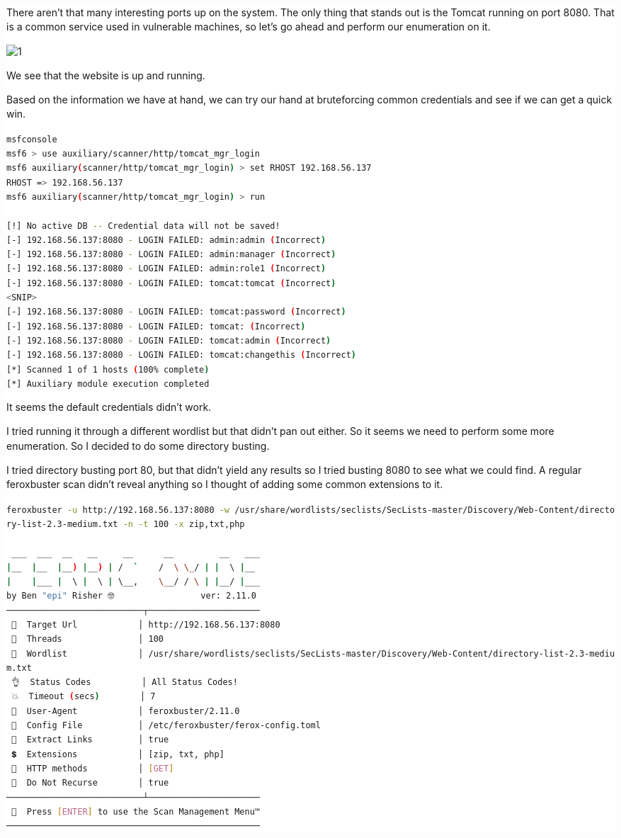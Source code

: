 There aren’t that many interesting ports up on the system. The only thing that stands out is the Tomcat running on port 8080. That is a common service used in vulnerable machines, so let’s go ahead and perform our enumeration on it.

![1](https://github.com/user-attachments/assets/797f866b-a801-4aca-8b3e-5493de13d296)


We see that the website is up and running.

Based on the information we have at hand, we can try our hand at bruteforcing common credentials and see if we can get a quick win.

```bash
msfconsole
msf6 > use auxiliary/scanner/http/tomcat_mgr_login
msf6 auxiliary(scanner/http/tomcat_mgr_login) > set RHOST 192.168.56.137
RHOST => 192.168.56.137
msf6 auxiliary(scanner/http/tomcat_mgr_login) > run

[!] No active DB -- Credential data will not be saved!
[-] 192.168.56.137:8080 - LOGIN FAILED: admin:admin (Incorrect)
[-] 192.168.56.137:8080 - LOGIN FAILED: admin:manager (Incorrect)
[-] 192.168.56.137:8080 - LOGIN FAILED: admin:role1 (Incorrect)
[-] 192.168.56.137:8080 - LOGIN FAILED: tomcat:tomcat (Incorrect)
<SNIP>
[-] 192.168.56.137:8080 - LOGIN FAILED: tomcat:password (Incorrect)
[-] 192.168.56.137:8080 - LOGIN FAILED: tomcat: (Incorrect)
[-] 192.168.56.137:8080 - LOGIN FAILED: tomcat:admin (Incorrect)
[-] 192.168.56.137:8080 - LOGIN FAILED: tomcat:changethis (Incorrect)
[*] Scanned 1 of 1 hosts (100% complete)
[*] Auxiliary module execution completed

```

It seems the default credentials didn’t work. 

I tried running it through a different wordlist but that didn’t pan out either. So it seems we need to perform some more enumeration. So I decided to do some directory busting.

I tried directory busting port 80, but that didn’t yield any results so I tried busting 8080 to see what we could find. A regular feroxbuster scan didn’t reveal anything so I thought of adding some common extensions to it.

```bash
feroxbuster -u http://192.168.56.137:8080 -w /usr/share/wordlists/seclists/SecLists-master/Discovery/Web-Content/directory-list-2.3-medium.txt -n -t 100 -x zip,txt,php
                                                                                                                                                                                                                                            
 ___  ___  __   __     __      __         __   ___
|__  |__  |__) |__) | /  `    /  \ \_/ | |  \ |__
|    |___ |  \ |  \ | \__,    \__/ / \ | |__/ |___
by Ben "epi" Risher 🤓                 ver: 2.11.0
───────────────────────────┬──────────────────────
 🎯  Target Url            │ http://192.168.56.137:8080
 🚀  Threads               │ 100
 📖  Wordlist              │ /usr/share/wordlists/seclists/SecLists-master/Discovery/Web-Content/directory-list-2.3-medium.txt
 👌  Status Codes          │ All Status Codes!
 💥  Timeout (secs)        │ 7
 🦡  User-Agent            │ feroxbuster/2.11.0
 💉  Config File           │ /etc/feroxbuster/ferox-config.toml
 🔎  Extract Links         │ true
 💲  Extensions            │ [zip, txt, php]
 🏁  HTTP methods          │ [GET]
 🚫  Do Not Recurse        │ true
───────────────────────────┴──────────────────────
 🏁  Press [ENTER] to use the Scan Management Menu™
──────────────────────────────────────────────────
```